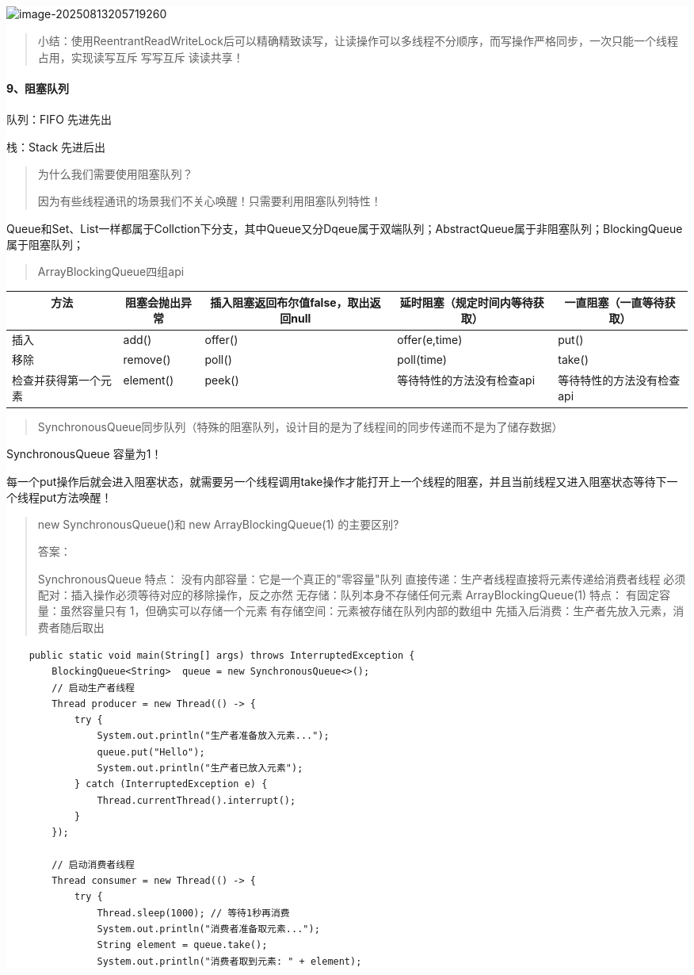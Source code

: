 ![image-20250813205719260](C:\Users\81157\AppData\Roaming\Typora\typora-user-images\image-20250813205719260.png)

>小结：使用ReentrantReadWriteLock后可以精确精致读写，让读操作可以多线程不分顺序，而写操作严格同步，一次只能一个线程占用，实现读写互斥 写写互斥 读读共享！

#### 9、阻塞队列

队列：FIFO 先进先出

栈：Stack 先进后出

>为什么我们需要使用阻塞队列？
>
>因为有些线程通讯的场景我们不关心唤醒！只需要利用阻塞队列特性！

Queue和Set、List一样都属于Collction下分支，其中Queue又分Dqeue属于双端队列；AbstractQueue属于非阻塞队列；BlockingQueue属于阻塞队列；

>ArrayBlockingQueue四组api

| 方法                 | 阻塞会抛出异常 | 插入阻塞返回布尔值false，取出返回null | 延时阻塞（规定时间内等待获取） | 一直阻塞（一直等待获取）  |
| -------------------- | -------------- | ------------------------------------- | ------------------------------ | ------------------------- |
| 插入                 | add()          | offer()                               | offer(e,time)                  | put()                     |
| 移除                 | remove()       | poll()                                | poll(time)                     | take()                    |
| 检查并获得第一个元素 | element()      | peek()                                | 等待特性的方法没有检查api      | 等待特性的方法没有检查api |



>SynchronousQueue同步队列（特殊的阻塞队列，设计目的是为了线程间的同步传递而不是为了储存数据）

SynchronousQueue 容量为1！

每一个put操作后就会进入阻塞状态，就需要另一个线程调用take操作才能打开上一个线程的阻塞，并且当前线程又进入阻塞状态等待下一个线程put方法唤醒！

>new SynchronousQueue()和 new ArrayBlockingQueue(1) 的主要区别?
>
>答案：
>
>SynchronousQueue 特点：
>没有内部容量：它是一个真正的"零容量"队列
>直接传递：生产者线程直接将元素传递给消费者线程
>必须配对：插入操作必须等待对应的移除操作，反之亦然
>无存储：队列本身不存储任何元素
>ArrayBlockingQueue(1) 特点：
>有固定容量：虽然容量只有 1，但确实可以存储一个元素
>有存储空间：元素被存储在队列内部的数组中
>先插入后消费：生产者先放入元素，消费者随后取出

```
    public static void main(String[] args) throws InterruptedException {
        BlockingQueue<String>  queue = new SynchronousQueue<>();
        // 启动生产者线程
        Thread producer = new Thread(() -> {
            try {
                System.out.println("生产者准备放入元素...");
                queue.put("Hello");
                System.out.println("生产者已放入元素");
            } catch (InterruptedException e) {
                Thread.currentThread().interrupt();
            }
        });

        // 启动消费者线程
        Thread consumer = new Thread(() -> {
            try {
                Thread.sleep(1000); // 等待1秒再消费
                System.out.println("消费者准备取元素...");
                String element = queue.take();
                System.out.println("消费者取到元素: " + element);
```